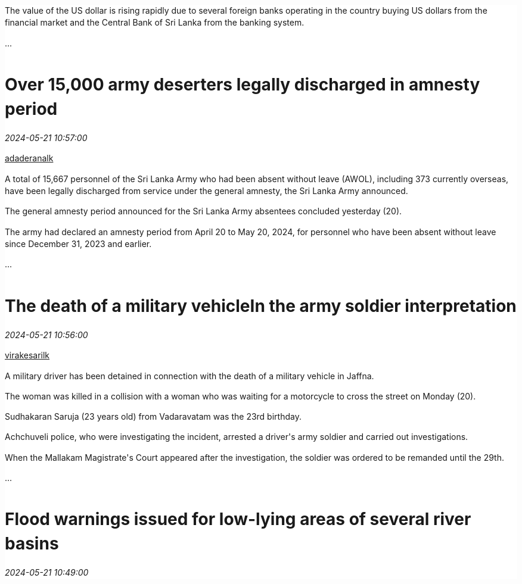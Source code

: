 The value of the US dollar is rising rapidly due to several foreign banks operating in the country buying US dollars from the financial market and the Central Bank of Sri Lanka from the banking system.

...



# Over 15,000 army deserters legally discharged in amnesty period

*2024-05-21 10:57:00*

[adaderanalk](https://www.adaderana.lk/news/99353/over-15000-army-deserters-legally-discharged-in-amnesty-period)

A total of 15,667 personnel of the Sri Lanka Army who had been absent without leave (AWOL), including 373 currently overseas, have been legally discharged from service under the general amnesty, the Sri Lanka Army announced.

The general amnesty period announced for the Sri Lanka Army absentees concluded yesterday (20).

The army had declared an amnesty period from April 20 to May 20, 2024, for personnel who have been absent without leave since December 31, 2023 and earlier.

...



# The death of a military vehicleIn the army soldier interpretation

*2024-05-21 10:56:00*

[virakesarilk](https://www.virakesari.lk/article/184114)

A military driver has been detained in connection with the death of a military vehicle in Jaffna.

The woman was killed in a collision with a woman who was waiting for a motorcycle to cross the street on Monday (20).

Sudhakaran Saruja (23 years old) from Vadaravatam was the 23rd birthday.

Achchuveli police, who were investigating the incident, arrested a driver's army soldier and carried out investigations.

When the Mallakam Magistrate's Court appeared after the investigation, the soldier was ordered to be remanded until the 29th.

...



# Flood warnings issued for low-lying areas of several river basins

*2024-05-21 10:49:00*
